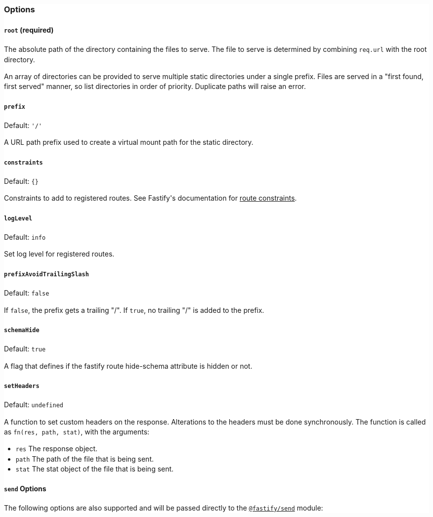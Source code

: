 ### Options

#### `root` (required)

The absolute path of the directory containing the files to serve.
The file to serve is determined by combining `req.url` with the
root directory.

An array of directories can be provided to serve multiple static directories
under a single prefix. Files are served in a "first found, first served" manner,
so list directories in order of priority. Duplicate paths will raise an error.

#### `prefix`

Default: `'/'`

A URL path prefix used to create a virtual mount path for the static directory.

#### `constraints`

Default: `{}`

Constraints to add to registered routes. See Fastify's documentation for
[route constraints](https://fastify.dev/docs/latest/Reference/Routes/#constraints).

#### `logLevel`

Default: `info`

Set log level for registered routes.

#### `prefixAvoidTrailingSlash`

Default: `false`

If `false`, the prefix gets a trailing "/". If `true`, no trailing "/" is added to the prefix.

#### `schemaHide`

Default: `true`

A flag that defines if the fastify route hide-schema attribute is hidden or not.

#### `setHeaders`

Default: `undefined`

A function to set custom headers on the response. Alterations to the headers
must be done synchronously. The function is called as `fn(res, path, stat)`,
with the arguments:

- `res` The response object.
- `path` The path of the file that is being sent.
- `stat` The stat object of the file that is being sent.

#### `send` Options

The following options are also supported and will be passed directly to the
[`@fastify/send`](https://www.npmjs.com/package/@fastify/send) module:
